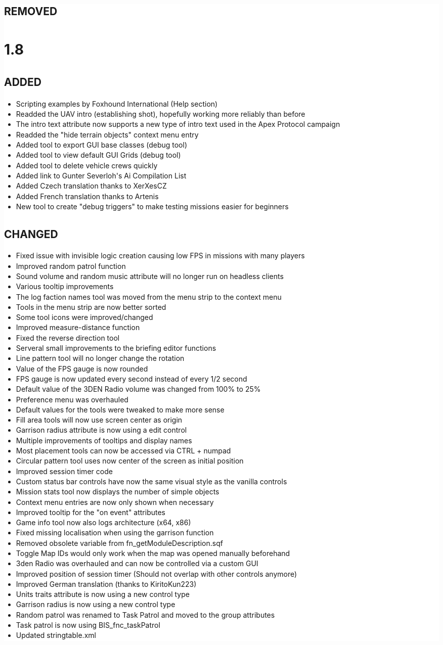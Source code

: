 ## REMOVED



# 1.8
## ADDED
- Scripting examples by Foxhound International (Help section)
- Readded the UAV intro (establishing shot), hopefully working more reliably than before
- The intro text attribute now supports a new type of intro text used in the Apex Protocol campaign
- Readded the "hide terrain objects" context menu entry
- Added tool to export GUI base classes (debug tool)
- Added tool to view default GUI Grids (debug tool)
- Added tool to delete vehicle crews quickly
- Added link to Gunter Severloh's Ai Compilation List
- Added Czech translation thanks to XerXesCZ
- Added French translation thanks to Artenis
- New tool to create "debug triggers" to make testing missions easier for beginners

## CHANGED
- Fixed issue with invisible logic creation causing low FPS in missions with many players
- Improved random patrol function
- Sound volume and random music attribute will no longer run on headless clients
- Various tooltip improvements
- The log faction names tool was moved from the menu strip to the context menu
- Tools in the menu strip are now better sorted
- Some tool icons were improved/changed
- Improved measure-distance function
- Fixed the reverse direction tool
- Serveral small improvements to the briefing editor functions
- Line pattern tool will no longer change the rotation
- Value of the FPS gauge is now rounded
- FPS gauge is now updated every second instead of every 1/2 second
- Default value of the 3DEN Radio volume was changed from 100% to 25%
- Preference menu was overhauled
- Default values for the tools were tweaked to make more sense
- Fill area tools will now use screen center as origin
- Garrison radius attribute is now using a edit control
- Multiple improvements of tooltips and display names
- Most placement tools can now be accessed via CTRL + numpad
- Circular pattern tool uses now center of the screen as initial position
- Improved session timer code
- Custom status bar controls have now the same visual style as the vanilla controls
- Mission stats tool now displays the number of simple objects
- Context menu entries are now only shown when necessary
- Improved tooltip for the "on event" attributes
- Game info tool now also logs architecture (x64, x86)
- Fixed missing localisation when using the garrison function
- Removed obsolete variable from fn_getModuleDescription.sqf
- Toggle Map IDs would only work when the map was opened manually beforehand
- 3den Radio was overhauled and can now be controlled via a custom GUI
- Improved position of session timer (Should not overlap with other controls anymore)
- Improved German translation (thanks to KiritoKun223)
- Units traits attribute is now using a new control type
- Garrison radius is now using a new control type
- Random patrol was renamed to Task Patrol and moved to the group attributes
- Task patrol is now using BIS_fnc_taskPatrol
- Updated stringtable.xml
